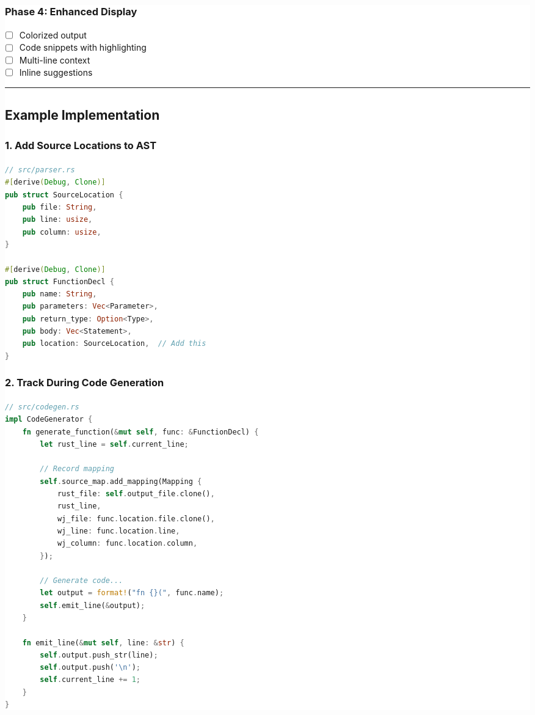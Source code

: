 ### Phase 4: Enhanced Display
- [ ] Colorized output
- [ ] Code snippets with highlighting
- [ ] Multi-line context
- [ ] Inline suggestions

---

## Example Implementation

### 1. Add Source Locations to AST

```rust
// src/parser.rs
#[derive(Debug, Clone)]
pub struct SourceLocation {
    pub file: String,
    pub line: usize,
    pub column: usize,
}

#[derive(Debug, Clone)]
pub struct FunctionDecl {
    pub name: String,
    pub parameters: Vec<Parameter>,
    pub return_type: Option<Type>,
    pub body: Vec<Statement>,
    pub location: SourceLocation,  // Add this
}
```

### 2. Track During Code Generation

```rust
// src/codegen.rs
impl CodeGenerator {
    fn generate_function(&mut self, func: &FunctionDecl) {
        let rust_line = self.current_line;
        
        // Record mapping
        self.source_map.add_mapping(Mapping {
            rust_file: self.output_file.clone(),
            rust_line,
            wj_file: func.location.file.clone(),
            wj_line: func.location.line,
            wj_column: func.location.column,
        });
        
        // Generate code...
        let output = format!("fn {}(", func.name);
        self.emit_line(&output);
    }
    
    fn emit_line(&mut self, line: &str) {
        self.output.push_str(line);
        self.output.push('\n');
        self.current_line += 1;
    }
}
```
